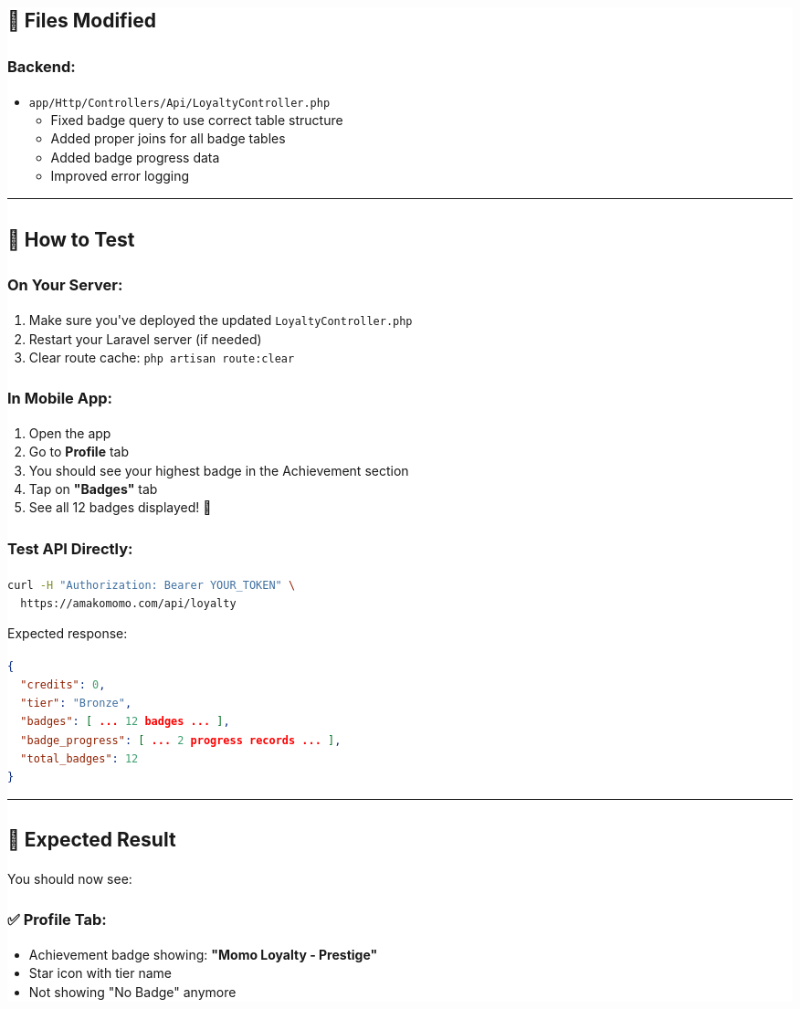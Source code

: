 ## 🔧 Files Modified

### **Backend:**
- `app/Http/Controllers/Api/LoyaltyController.php`
  - Fixed badge query to use correct table structure
  - Added proper joins for all badge tables
  - Added badge progress data
  - Improved error logging

---

## 🚀 How to Test

### **On Your Server:**
1. Make sure you've deployed the updated `LoyaltyController.php`
2. Restart your Laravel server (if needed)
3. Clear route cache: `php artisan route:clear`

### **In Mobile App:**
1. Open the app
2. Go to **Profile** tab
3. You should see your highest badge in the Achievement section
4. Tap on **"Badges"** tab
5. See all 12 badges displayed! 🎉

### **Test API Directly:**
```bash
curl -H "Authorization: Bearer YOUR_TOKEN" \
  https://amakomomo.com/api/loyalty
```

Expected response:
```json
{
  "credits": 0,
  "tier": "Bronze",
  "badges": [ ... 12 badges ... ],
  "badge_progress": [ ... 2 progress records ... ],
  "total_badges": 12
}
```

---

## 🎊 Expected Result

You should now see:

### **✅ Profile Tab:**
- Achievement badge showing: **"Momo Loyalty - Prestige"**
- Star icon with tier name
- Not showing "No Badge" anymore
